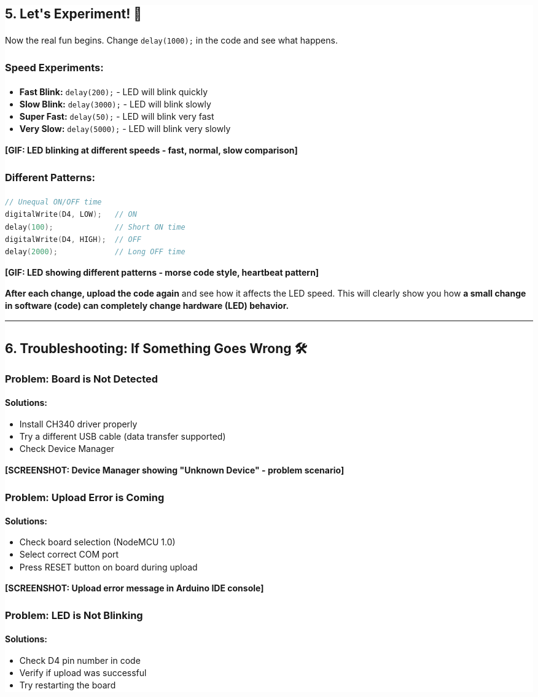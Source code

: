
## 5. Let's Experiment! 🔬

Now the real fun begins. Change `delay(1000);` in the code and see what happens.

### Speed Experiments:
- **Fast Blink:** `delay(200);` - LED will blink quickly
- **Slow Blink:** `delay(3000);` - LED will blink slowly  
- **Super Fast:** `delay(50);` - LED will blink very fast
- **Very Slow:** `delay(5000);` - LED will blink very slowly

**[GIF: LED blinking at different speeds - fast, normal, slow comparison]**

### Different Patterns:
```cpp
// Unequal ON/OFF time
digitalWrite(D4, LOW);   // ON
delay(100);              // Short ON time
digitalWrite(D4, HIGH);  // OFF  
delay(2000);             // Long OFF time
```

**[GIF: LED showing different patterns - morse code style, heartbeat pattern]**

**After each change, upload the code again** and see how it affects the LED speed. This will clearly show you how **a small change in software (code) can completely change hardware (LED) behavior.**

---

## 6. Troubleshooting: If Something Goes Wrong 🛠️

### Problem: Board is Not Detected
**Solutions:**
- Install CH340 driver properly
- Try a different USB cable (data transfer supported)
- Check Device Manager

**[SCREENSHOT: Device Manager showing "Unknown Device" - problem scenario]**

### Problem: Upload Error is Coming  
**Solutions:**
- Check board selection (NodeMCU 1.0)
- Select correct COM port
- Press RESET button on board during upload

**[SCREENSHOT: Upload error message in Arduino IDE console]**

### Problem: LED is Not Blinking
**Solutions:**
- Check D4 pin number in code
- Verify if upload was successful
- Try restarting the board
